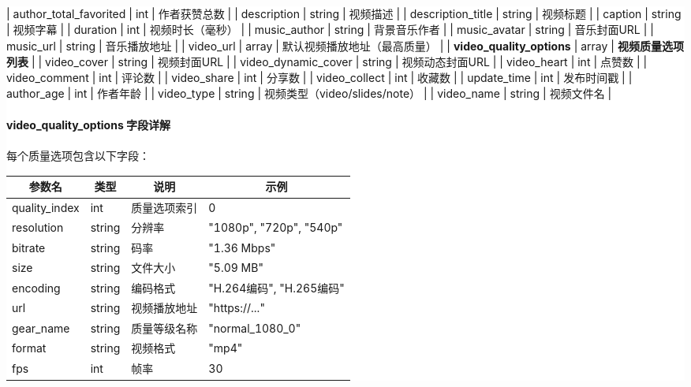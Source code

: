 | author_total_favorited | int | 作者获赞总数 |
| description | string | 视频描述 |
| description_title | string | 视频标题 |
| caption | string | 视频字幕 |
| duration | int | 视频时长（毫秒） |
| music_author | string | 背景音乐作者 |
| music_avatar | string | 音乐封面URL |
| music_url | string | 音乐播放地址 |
| video_url | array | 默认视频播放地址（最高质量） |
| **video_quality_options** | array | **视频质量选项列表** |
| video_cover | string | 视频封面URL |
| video_dynamic_cover | string | 视频动态封面URL |
| video_heart | int | 点赞数 |
| video_comment | int | 评论数 |
| video_share | int | 分享数 |
| video_collect | int | 收藏数 |
| update_time | int | 发布时间戳 |
| author_age | int | 作者年龄 |
| video_type | string | 视频类型（video/slides/note） |
| video_name | string | 视频文件名 |

#### video_quality_options 字段详解

每个质量选项包含以下字段：

| 参数名 | 类型 | 说明 | 示例 |
|--------|------|------|------|
| quality_index | int | 质量选项索引 | 0 |
| resolution | string | 分辨率 | "1080p", "720p", "540p" |
| bitrate | string | 码率 | "1.36 Mbps" |
| size | string | 文件大小 | "5.09 MB" |
| encoding | string | 编码格式 | "H.264编码", "H.265编码" |
| url | string | 视频播放地址 | "https://..." |
| gear_name | string | 质量等级名称 | "normal_1080_0" |
| format | string | 视频格式 | "mp4" |
| fps | int | 帧率 | 30 |
